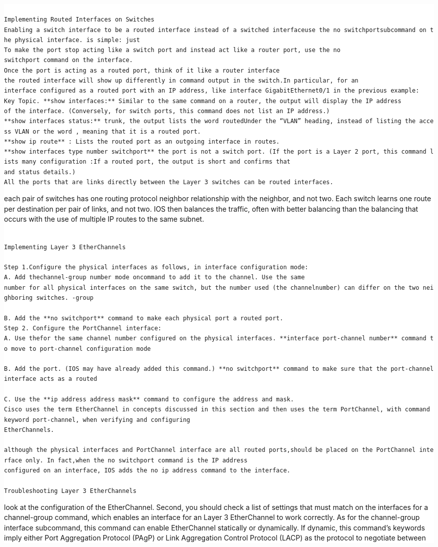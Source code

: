 ```

Implementing Routed Interfaces on Switches  
Enabling a switch interface to be a routed interface instead of a switched interfaceuse the no switchportsubcommand on the physical interface. is simple: just  
To make the port stop acting like a switch port and instead act like a router port, use the no  
switchport command on the interface.  
Once the port is acting as a routed port, think of it like a router interface  
the routed interface will show up differently in command output in the switch.In particular, for an  
interface configured as a routed port with an IP address, like interface GigabitEthernet0/1 in the previous example:  
Key Topic. **show interfaces:** Similar to the same command on a router, the output will display the IP address  
of the interface. (Conversely, for switch ports, this command does not list an IP address.)  
**show interfaces status:** trunk, the output lists the word routedUnder the “VLAN” heading, instead of listing the access VLAN or the word , meaning that it is a routed port.  
**show ip route** : Lists the routed port as an outgoing interface in routes.  
**show interfaces type number switchport** the port is not a switch port. (If the port is a Layer 2 port, this command lists many configuration :If a routed port, the output is short and confirms that  
and status details.)  
All the ports that are links directly between the Layer 3 switches can be routed interfaces.

```
each pair of switches has one routing protocol neighbor relationship with the neighbor, and not two. Each switch learns one route per destination per pair of links, and not two. IOS then balances
the traffic, often with better balancing than the balancing that occurs with the use of multiple IP routes to the same subnet.
```

Implementing Layer 3 EtherChannels

Step 1.Configure the physical interfaces as follows, in interface configuration mode:  
A. Add thechannel-group number mode oncommand to add it to the channel. Use the same  
number for all physical interfaces on the same switch, but the number used (the channelnumber) can differ on the two neighboring switches. -group

B. Add the **no switchport** command to make each physical port a routed port.  
Step 2. Configure the PortChannel interface:  
A. Use thefor the same channel number configured on the physical interfaces. **interface port-channel number** command to move to port-channel configuration mode

B. Add the port. (IOS may have already added this command.) **no switchport** command to make sure that the port-channel interface acts as a routed

C. Use the **ip address address mask** command to configure the address and mask.  
Cisco uses the term EtherChannel in concepts discussed in this section and then uses the term PortChannel, with command keyword port-channel, when verifying and configuring  
EtherChannels.

although the physical interfaces and PortChannel interface are all routed ports,should be placed on the PortChannel interface only. In fact,when the no switchport command is the IP address  
configured on an interface, IOS adds the no ip address command to the interface.

Troubleshooting Layer 3 EtherChannels

```
look at the configuration of the EtherChannel. Second, you should check a list of settings that must match on the interfaces for a channel-group command, which enables an interface for an
Layer 3 EtherChannel to work correctly.
As for the channel-group interface subcommand, this command can enable EtherChannel
statically or dynamically. If dynamic, this command’s keywords imply either Port Aggregation Protocol (PAgP) or Link Aggregation Control Protocol (LACP) as the protocol to negotiate between